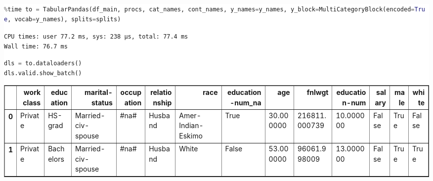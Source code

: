 ```python
%time to = TabularPandas(df_main, procs, cat_names, cont_names, y_names=y_names, y_block=MultiCategoryBlock(encoded=True, vocab=y_names), splits=splits)
```

    CPU times: user 77.2 ms, sys: 238 µs, total: 77.4 ms
    Wall time: 76.7 ms


```python
dls = to.dataloaders()
dls.valid.show_batch()
```


<table border="1" class="dataframe">
  <thead>
    <tr style="text-align: right;">
      <th></th>
      <th>workclass</th>
      <th>education</th>
      <th>marital-status</th>
      <th>occupation</th>
      <th>relationship</th>
      <th>race</th>
      <th>education-num_na</th>
      <th>age</th>
      <th>fnlwgt</th>
      <th>education-num</th>
      <th>salary</th>
      <th>male</th>
      <th>white</th>
    </tr>
  </thead>
  <tbody>
    <tr>
      <th>0</th>
      <td>Private</td>
      <td>HS-grad</td>
      <td>Married-civ-spouse</td>
      <td>#na#</td>
      <td>Husband</td>
      <td>Amer-Indian-Eskimo</td>
      <td>True</td>
      <td>30.000000</td>
      <td>216811.000739</td>
      <td>10.000000</td>
      <td>False</td>
      <td>True</td>
      <td>False</td>
    </tr>
    <tr>
      <th>1</th>
      <td>Private</td>
      <td>Bachelors</td>
      <td>Married-civ-spouse</td>
      <td>#na#</td>
      <td>Husband</td>
      <td>White</td>
      <td>False</td>
      <td>53.000000</td>
      <td>96061.998009</td>
      <td>13.000000</td>
      <td>False</td>
      <td>True</td>
      <td>True</td>
    </tr>